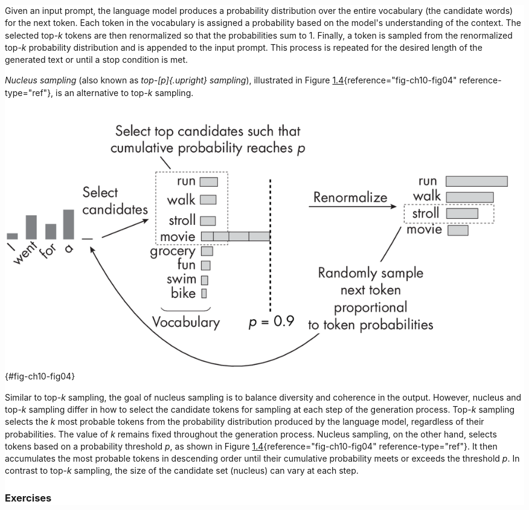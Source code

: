 Given an input prompt, the language model produces a probability
distribution over the entire vocabulary (the candidate words) for the
next token. Each token in the vocabulary is assigned a probability based
on the model's understanding of the context. The selected top-*k*
tokens are then renormalized so that the probabilities sum to 1.
Finally, a token is sampled from the renormalized top-*k* probability
distribution and is appended to the input prompt. This process is
repeated for the desired length of the generated text or until a stop
condition is met.

*Nucleus sampling* (also known as *top-[p]{.upright} sampling*),
illustrated in Figure [1.4](#fig-ch10-fig04){reference="fig-ch10-fig04"
reference-type="ref"}, is an alternative to top-*k* sampling.

![Nucleus sampling](./images/ch10-fig04.png){#fig-ch10-fig04}

Similar to top-*k* sampling, the goal of nucleus sampling is to balance
diversity and coherence in the output. However, nucleus and top-*k*
sampling differ in how to select the candidate tokens for sampling at
each step of the generation process. Top-*k* sampling selects the *k*
most probable tokens from the probability distribution produced by the
language model, regardless of their probabilities. The value of *k*
remains fixed throughout the generation process. Nucleus sampling, on
the other hand, selects tokens based on a probability threshold *p*, as
shown in Figure [1.4](#fig-ch10-fig04){reference="fig-ch10-fig04"
reference-type="ref"}. It then accumulates the most probable tokens in
descending order until their cumulative probability meets or exceeds the
threshold *p*. In contrast to top-*k* sampling, the size of the
candidate set (nucleus) can vary at each step.

### Exercises [](#exercises)
